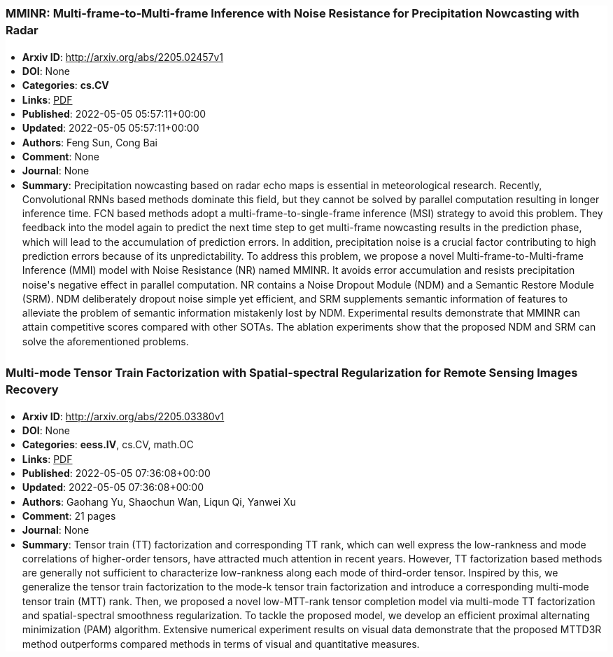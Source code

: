 

### MMINR: Multi-frame-to-Multi-frame Inference with Noise Resistance for Precipitation Nowcasting with Radar
- **Arxiv ID**: http://arxiv.org/abs/2205.02457v1
- **DOI**: None
- **Categories**: **cs.CV**
- **Links**: [PDF](http://arxiv.org/pdf/2205.02457v1)
- **Published**: 2022-05-05 05:57:11+00:00
- **Updated**: 2022-05-05 05:57:11+00:00
- **Authors**: Feng Sun, Cong Bai
- **Comment**: None
- **Journal**: None
- **Summary**: Precipitation nowcasting based on radar echo maps is essential in meteorological research. Recently, Convolutional RNNs based methods dominate this field, but they cannot be solved by parallel computation resulting in longer inference time. FCN based methods adopt a multi-frame-to-single-frame inference (MSI) strategy to avoid this problem. They feedback into the model again to predict the next time step to get multi-frame nowcasting results in the prediction phase, which will lead to the accumulation of prediction errors. In addition, precipitation noise is a crucial factor contributing to high prediction errors because of its unpredictability. To address this problem, we propose a novel Multi-frame-to-Multi-frame Inference (MMI) model with Noise Resistance (NR) named MMINR. It avoids error accumulation and resists precipitation noise\'s negative effect in parallel computation. NR contains a Noise Dropout Module (NDM) and a Semantic Restore Module (SRM). NDM deliberately dropout noise simple yet efficient, and SRM supplements semantic information of features to alleviate the problem of semantic information mistakenly lost by NDM. Experimental results demonstrate that MMINR can attain competitive scores compared with other SOTAs. The ablation experiments show that the proposed NDM and SRM can solve the aforementioned problems.



### Multi-mode Tensor Train Factorization with Spatial-spectral Regularization for Remote Sensing Images Recovery
- **Arxiv ID**: http://arxiv.org/abs/2205.03380v1
- **DOI**: None
- **Categories**: **eess.IV**, cs.CV, math.OC
- **Links**: [PDF](http://arxiv.org/pdf/2205.03380v1)
- **Published**: 2022-05-05 07:36:08+00:00
- **Updated**: 2022-05-05 07:36:08+00:00
- **Authors**: Gaohang Yu, Shaochun Wan, Liqun Qi, Yanwei Xu
- **Comment**: 21 pages
- **Journal**: None
- **Summary**: Tensor train (TT) factorization and corresponding TT rank, which can well express the low-rankness and mode correlations of higher-order tensors, have attracted much attention in recent years. However, TT factorization based methods are generally not sufficient to characterize low-rankness along each mode of third-order tensor. Inspired by this, we generalize the tensor train factorization to the mode-k tensor train factorization and introduce a corresponding multi-mode tensor train (MTT) rank. Then, we proposed a novel low-MTT-rank tensor completion model via multi-mode TT factorization and spatial-spectral smoothness regularization. To tackle the proposed model, we develop an efficient proximal alternating minimization (PAM) algorithm. Extensive numerical experiment results on visual data demonstrate that the proposed MTTD3R method outperforms compared methods in terms of visual and quantitative measures.

